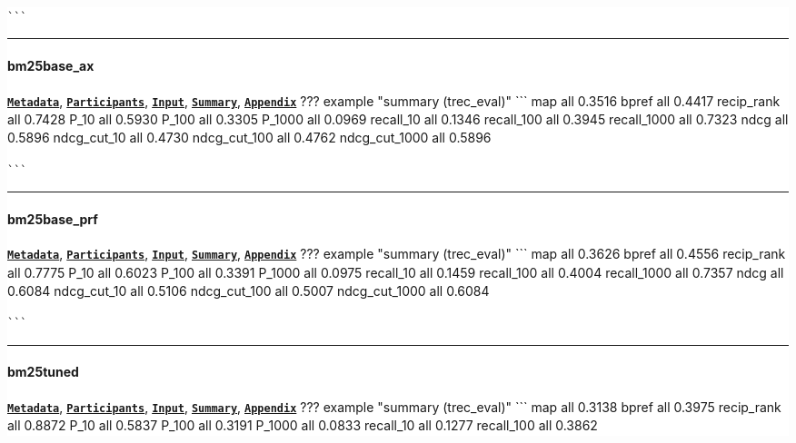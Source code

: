	```
---
#### bm25base_ax 
[**`Metadata`**](./runs.md#bm25base_ax), [**`Participants`**](./participants.md#baseline), [**`Input`**](https://trec.nist.gov/results/trec28/deep/input.bm25base_ax.gz), [**`Summary`**](https://trec.nist.gov/results/trec28/deep/summary.treceval.bm25base_ax), [**`Appendix`**](https://trec.nist.gov/pubs/trec28/appendices/deep/bm25base_ax.pdf)
??? example "summary (trec_eval)"
	```
	map 			 all 0.3516 
	bpref 			 all 0.4417 
	recip_rank 		 all 0.7428 
	P_10 			 all 0.5930 
	P_100 			 all 0.3305 
	P_1000 			 all 0.0969 
	recall_10 		 all 0.1346 
	recall_100 		 all 0.3945 
	recall_1000 	 all 0.7323 
	ndcg 			 all 0.5896 
	ndcg_cut_10 	 all 0.4730 
	ndcg_cut_100 	 all 0.4762 
	ndcg_cut_1000 	 all 0.5896 

	```
---
#### bm25base_prf 
[**`Metadata`**](./runs.md#bm25base_prf), [**`Participants`**](./participants.md#baseline), [**`Input`**](https://trec.nist.gov/results/trec28/deep/input.bm25base_prf.gz), [**`Summary`**](https://trec.nist.gov/results/trec28/deep/summary.treceval.bm25base_prf), [**`Appendix`**](https://trec.nist.gov/pubs/trec28/appendices/deep/bm25base_prf.pdf)
??? example "summary (trec_eval)"
	```
	map 			 all 0.3626 
	bpref 			 all 0.4556 
	recip_rank 		 all 0.7775 
	P_10 			 all 0.6023 
	P_100 			 all 0.3391 
	P_1000 			 all 0.0975 
	recall_10 		 all 0.1459 
	recall_100 		 all 0.4004 
	recall_1000 	 all 0.7357 
	ndcg 			 all 0.6084 
	ndcg_cut_10 	 all 0.5106 
	ndcg_cut_100 	 all 0.5007 
	ndcg_cut_1000 	 all 0.6084 

	```
---
#### bm25tuned 
[**`Metadata`**](./runs.md#bm25tuned), [**`Participants`**](./participants.md#baseline), [**`Input`**](https://trec.nist.gov/results/trec28/deep/input.bm25tuned.gz), [**`Summary`**](https://trec.nist.gov/results/trec28/deep/summary.treceval.bm25tuned), [**`Appendix`**](https://trec.nist.gov/pubs/trec28/appendices/deep/bm25tuned.pdf)
??? example "summary (trec_eval)"
	```
	map 			 all 0.3138 
	bpref 			 all 0.3975 
	recip_rank 		 all 0.8872 
	P_10 			 all 0.5837 
	P_100 			 all 0.3191 
	P_1000 			 all 0.0833 
	recall_10 		 all 0.1277 
	recall_100 		 all 0.3862 